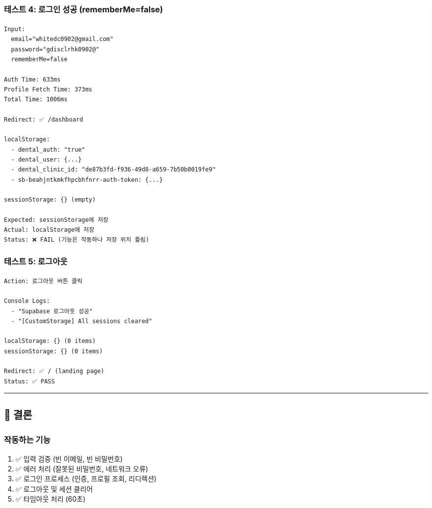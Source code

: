 ### 테스트 4: 로그인 성공 (rememberMe=false)
```
Input:
  email="whitedc0902@gmail.com"
  password="gdisclrhk0902@"
  rememberMe=false

Auth Time: 633ms
Profile Fetch Time: 373ms
Total Time: 1006ms

Redirect: ✅ /dashboard

localStorage:
  - dental_auth: "true"
  - dental_user: {...}
  - dental_clinic_id: "de87b3fd-f936-49d8-a659-7b50b0019fe9"
  - sb-beahjntkmkfhpcbhfnrr-auth-token: {...}

sessionStorage: {} (empty)

Expected: sessionStorage에 저장
Actual: localStorage에 저장
Status: ❌ FAIL (기능은 작동하나 저장 위치 틀림)
```

### 테스트 5: 로그아웃
```
Action: 로그아웃 버튼 클릭

Console Logs:
  - "Supabase 로그아웃 성공"
  - "[CustomStorage] All sessions cleared"

localStorage: {} (0 items)
sessionStorage: {} (0 items)

Redirect: ✅ / (landing page)
Status: ✅ PASS
```

---

## 🎯 결론

### 작동하는 기능
1. ✅ 입력 검증 (빈 이메일, 빈 비밀번호)
2. ✅ 에러 처리 (잘못된 비밀번호, 네트워크 오류)
3. ✅ 로그인 프로세스 (인증, 프로필 조회, 리디렉션)
4. ✅ 로그아웃 및 세션 클리어
5. ✅ 타임아웃 처리 (60초)
